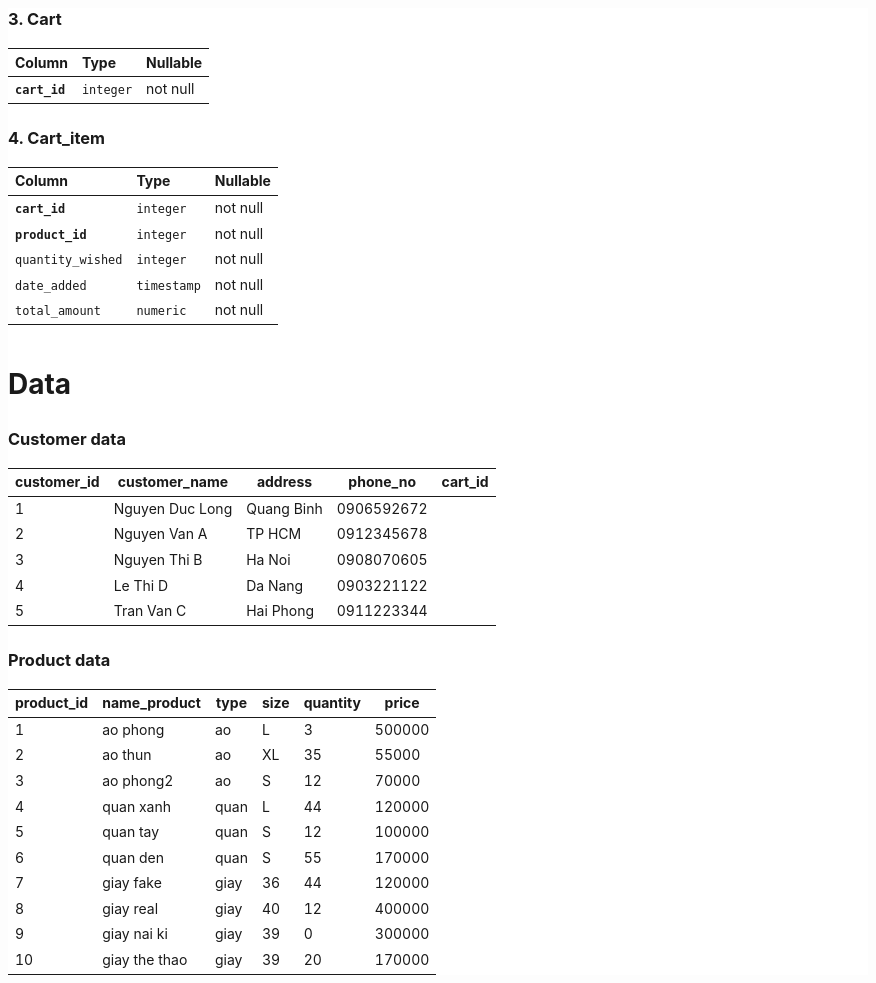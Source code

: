 ### 3. Cart

| Column        | Type      | Nullable |
| :------------ | :-------- | :------- |
| **`cart_id`** | `integer` | not null |

### 4. Cart_item

| Column            | Type        | Nullable |
| :---------------- | :---------- | :------- |
| **`cart_id`**     | `integer`   | not null |
| **`product_id`**  | `integer`   | not null |
| `quantity_wished` | `integer`   | not null |
| `date_added`      | `timestamp` | not null |
| `total_amount`    | `numeric`   | not null |

# Data

### Customer data

| customer_id | customer_name   | address    | phone_no   | cart_id |
| ----------- | --------------- | ---------- | ---------- | ------- |
| 1           | Nguyen Duc Long | Quang Binh | 0906592672 |         |
| 2           | Nguyen Van A    | TP HCM     | 0912345678 |         |
| 3           | Nguyen Thi B    | Ha Noi     | 0908070605 |         |
| 4           | Le Thi D        | Da Nang    | 0903221122 |         |
| 5           | Tran Van C      | Hai Phong  | 0911223344 |         |

### Product data

| product_id | name_product  | type | size | quantity | price  |
| ---------- | ------------- | ---- | ---- | -------- | ------ |
| 1          | ao phong      | ao   | L    | 3        | 500000 |
| 2          | ao thun       | ao   | XL   | 35       | 55000  |
| 3          | ao phong2     | ao   | S    | 12       | 70000  |
| 4          | quan xanh     | quan | L    | 44       | 120000 |
| 5          | quan tay      | quan | S    | 12       | 100000 |
| 6          | quan den      | quan | S    | 55       | 170000 |
| 7          | giay fake     | giay | 36   | 44       | 120000 |
| 8          | giay real     | giay | 40   | 12       | 400000 |
| 9          | giay nai ki   | giay | 39   | 0        | 300000 |
| 10         | giay the thao | giay | 39   | 20       | 170000 |
